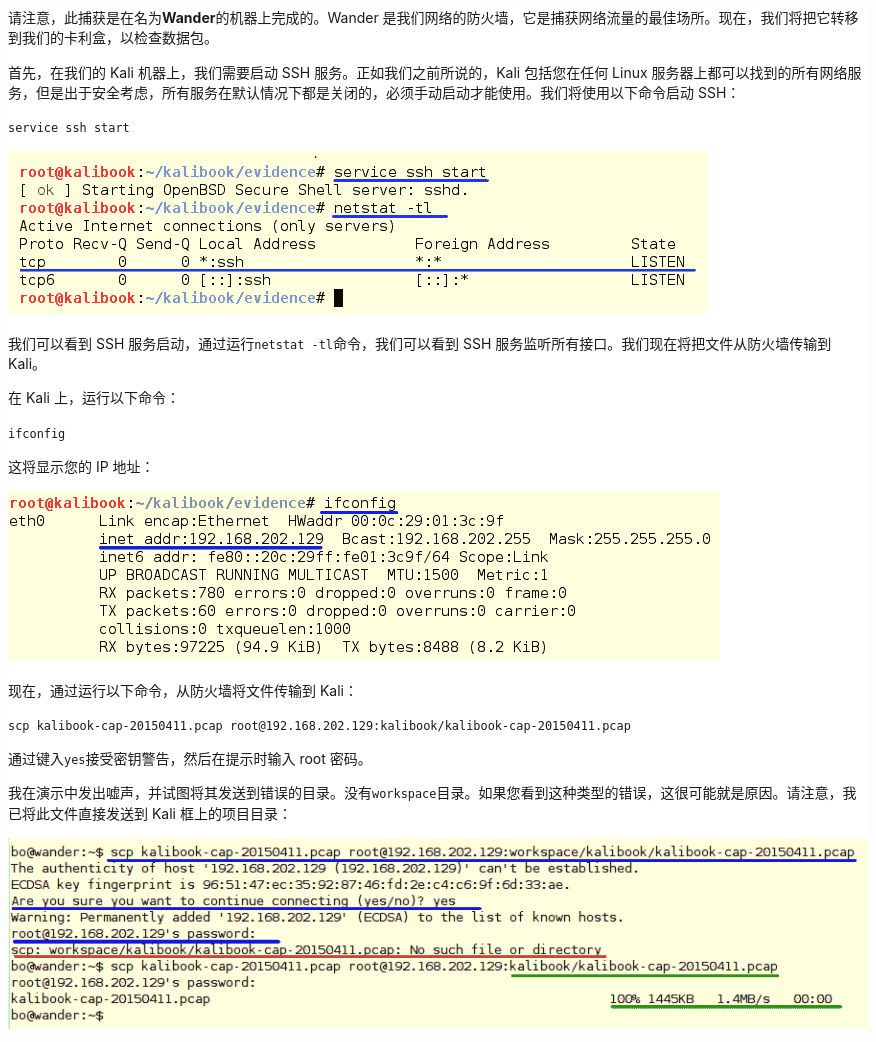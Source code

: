请注意，此捕获是在名为**Wander**的机器上完成的。Wander 是我们网络的防火墙，它是捕获网络流量的最佳场所。现在，我们将把它转移到我们的卡利盒，以检查数据包。

首先，在我们的 Kali 机器上，我们需要启动 SSH 服务。正如我们之前所说的，Kali 包括您在任何 Linux 服务器上都可以找到的所有网络服务，但是出于安全考虑，所有服务在默认情况下都是关闭的，必须手动启动才能使用。我们将使用以下命令启动 SSH：

```
service ssh start  
```

![](img/1cfccc6f-0052-4eed-9b5b-e6a83ac1413d.png)

我们可以看到 SSH 服务启动，通过运行`netstat -tl`命令，我们可以看到 SSH 服务监听所有接口。我们现在将把文件从防火墙传输到 Kali。

在 Kali 上，运行以下命令：

```
ifconfig 
```

这将显示您的 IP 地址：

![](img/4d0aad11-a0f0-4870-850c-0bcd1a0ab738.png)

现在，通过运行以下命令，从防火墙将文件传输到 Kali：

```
scp kalibook-cap-20150411.pcap root@192.168.202.129:kalibook/kalibook-cap-20150411.pcap  
```

通过键入`yes`接受密钥警告，然后在提示时输入 root 密码。

我在演示中发出嘘声，并试图将其发送到错误的目录。没有`workspace`目录。如果您看到这种类型的错误，这很可能就是原因。请注意，我已将此文件直接发送到 Kali 框上的项目目录：

![](img/ea87e752-888c-41de-bde2-6c1bb69d5eb7.png)
